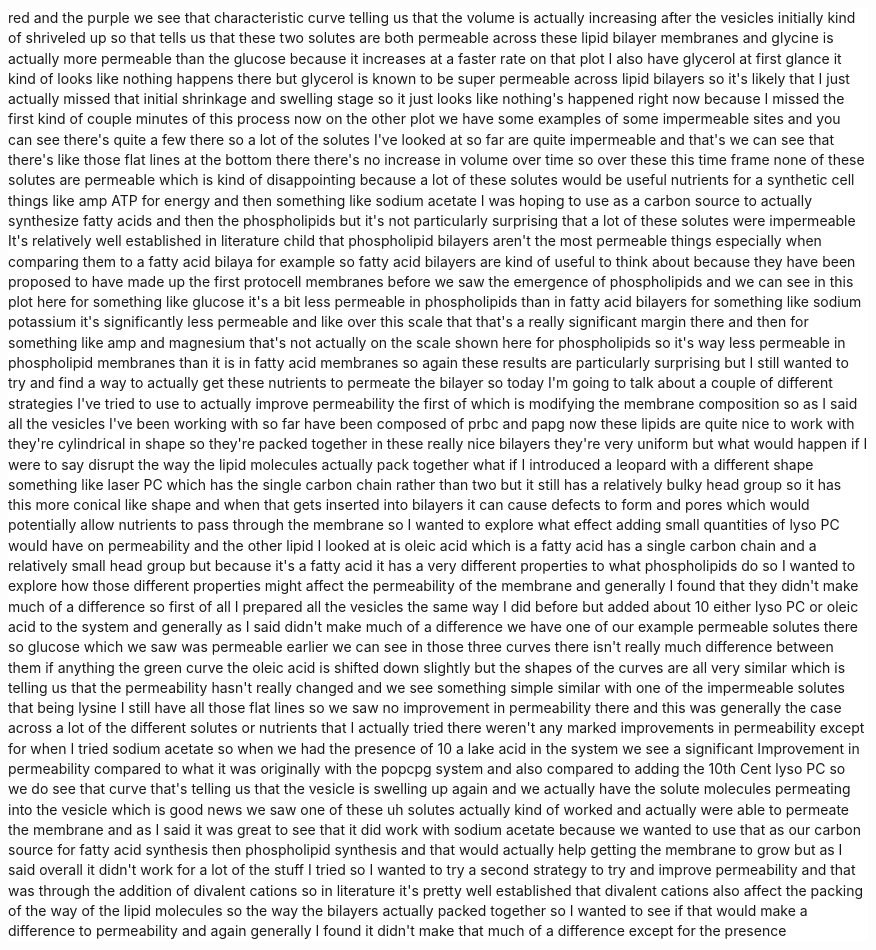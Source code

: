 red and the purple we see that characteristic curve telling us that the volume is actually increasing after the vesicles initially kind of shriveled up so that tells us that these two solutes are both permeable across these lipid bilayer membranes and glycine is actually more permeable than the glucose because it increases at a faster rate on that plot I also have glycerol at first glance it kind of looks like nothing happens there but glycerol is known to be super permeable across lipid bilayers so it's likely that I just actually missed that initial shrinkage and swelling stage so it just looks like nothing's happened right now because I missed the first kind of couple minutes of this process now on the other plot we have some examples of some impermeable sites and you can see there's quite a few there so a lot of the solutes I've looked at so far are quite impermeable and that's we can see that there's like those flat lines at the bottom there there's no increase in volume over time so over these this time frame none of these solutes are permeable which is kind of disappointing because a lot of these solutes would be useful nutrients for a synthetic cell things like amp ATP for energy and then something like sodium acetate I was hoping to use as a carbon source to actually synthesize fatty acids and then the phospholipids but it's not particularly surprising that a lot of these solutes were impermeable It's relatively well established in literature child that phospholipid bilayers aren't the most permeable things especially when comparing them to a fatty acid bilaya for example so fatty acid bilayers are kind of useful to think about because they have been proposed to have made up the first protocell membranes before we saw the emergence of phospholipids and we can see in this plot here for something like glucose it's a bit less permeable in phospholipids than in fatty acid bilayers for something like sodium potassium it's significantly less permeable and like over this scale that that's a really significant margin there and then for something like amp and magnesium that's not actually on the scale shown here for phospholipids so it's way less permeable in phospholipid membranes than it is in fatty acid membranes so again these results are particularly surprising but I still wanted to try and find a way to actually get these nutrients to permeate the bilayer so today I'm going to talk about a couple of different strategies I've tried to use to actually improve permeability the first of which is modifying the membrane composition so as I said all the vesicles I've been working with so far have been composed of prbc and papg now these lipids are quite nice to work with they're cylindrical in shape so they're packed together in these really nice bilayers they're very uniform but what would happen if I were to say disrupt the way the lipid molecules actually pack together what if I introduced a leopard with a different shape something like laser PC which has the single carbon chain rather than two but it still has a relatively bulky head group so it has this more conical like shape and when that gets inserted into bilayers it can cause defects to form and pores which would potentially allow nutrients to pass through the membrane so I wanted to explore what effect adding small quantities of lyso PC would have on permeability and the other lipid I looked at is oleic acid which is a fatty acid has a single carbon chain and a relatively small head group but because it's a fatty acid it has a very different properties to what phospholipids do so I wanted to explore how those different properties might affect the permeability of the membrane and generally I found that they didn't make much of a difference so first of all I prepared all the vesicles the same way I did before but added about 10 either lyso PC or oleic acid to the system and generally as I said didn't make much of a difference we have one of our example permeable solutes there so glucose which we saw was permeable earlier we can see in those three curves there isn't really much difference between them if anything the green curve the oleic acid is shifted down slightly but the shapes of the curves are all very similar which is telling us that the permeability hasn't really changed and we see something simple similar with one of the impermeable solutes that being lysine I still have all those flat lines so we saw no improvement in permeability there and this was generally the case across a lot of the different solutes or nutrients that I actually tried there weren't any marked improvements in permeability except for when I tried sodium acetate so when we had the presence of 10 a lake acid in the system we see a significant Improvement in permeability compared to what it was originally with the popcpg system and also compared to adding the 10th Cent lyso PC so we do see that curve that's telling us that the vesicle is swelling up again and we actually have the solute molecules permeating into the vesicle which is good news we saw one of these uh solutes actually kind of worked and actually were able to permeate the membrane and as I said it was great to see that it did work with sodium acetate because we wanted to use that as our carbon source for fatty acid synthesis then phospholipid synthesis and that would actually help getting the membrane to grow but as I said overall it didn't work for a lot of the stuff I tried so I wanted to try a second strategy to try and improve permeability and that was through the addition of divalent cations so in literature it's pretty well established that divalent cations also affect the packing of the way of the lipid molecules so the way the bilayers actually packed together so I wanted to see if that would make a difference to permeability and again generally I found it didn't make that much of a difference except for the presence